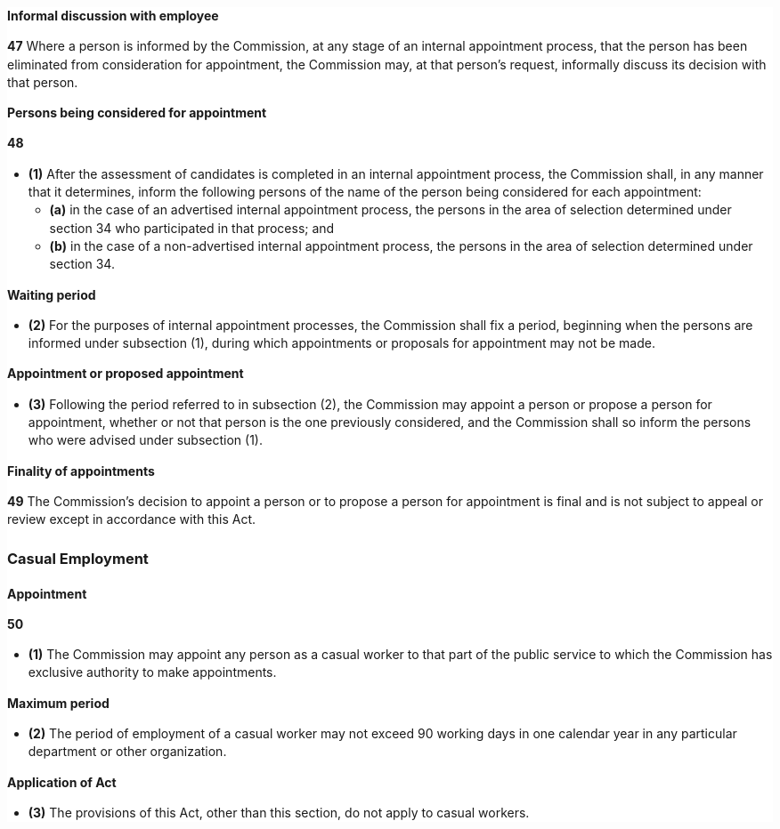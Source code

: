 **Informal discussion with employee**

**47** Where a person is informed by the Commission, at any stage of an internal appointment process, that the person has been eliminated from consideration for appointment, the Commission may, at that person’s request, informally discuss its decision with that person.




**Persons being considered for appointment**

**48** 

- **(1)** After the assessment of candidates is completed in an internal appointment process, the Commission shall, in any manner that it determines, inform the following persons of the name of the person being considered for each appointment:
	- **(a)** in the case of an advertised internal appointment process, the persons in the area of selection determined under section 34 who participated in that process; and
	- **(b)** in the case of a non-advertised internal appointment process, the persons in the area of selection determined under section 34.

**Waiting period**

- **(2)** For the purposes of internal appointment processes, the Commission shall fix a period, beginning when the persons are informed under subsection (1), during which appointments or proposals for appointment may not be made.

**Appointment or proposed appointment**

- **(3)** Following the period referred to in subsection (2), the Commission may appoint a person or propose a person for appointment, whether or not that person is the one previously considered, and the Commission shall so inform the persons who were advised under subsection (1).




**Finality of appointments**

**49** The Commission’s decision to appoint a person or to propose a person for appointment is final and is not subject to appeal or review except in accordance with this Act.




### Casual Employment



**Appointment**

**50** 

- **(1)** The Commission may appoint any person as a casual worker to that part of the public service to which the Commission has exclusive authority to make appointments.

**Maximum period**

- **(2)** The period of employment of a casual worker may not exceed 90 working days in one calendar year in any particular department or other organization.

**Application of Act**

- **(3)** The provisions of this Act, other than this section, do not apply to casual workers.
